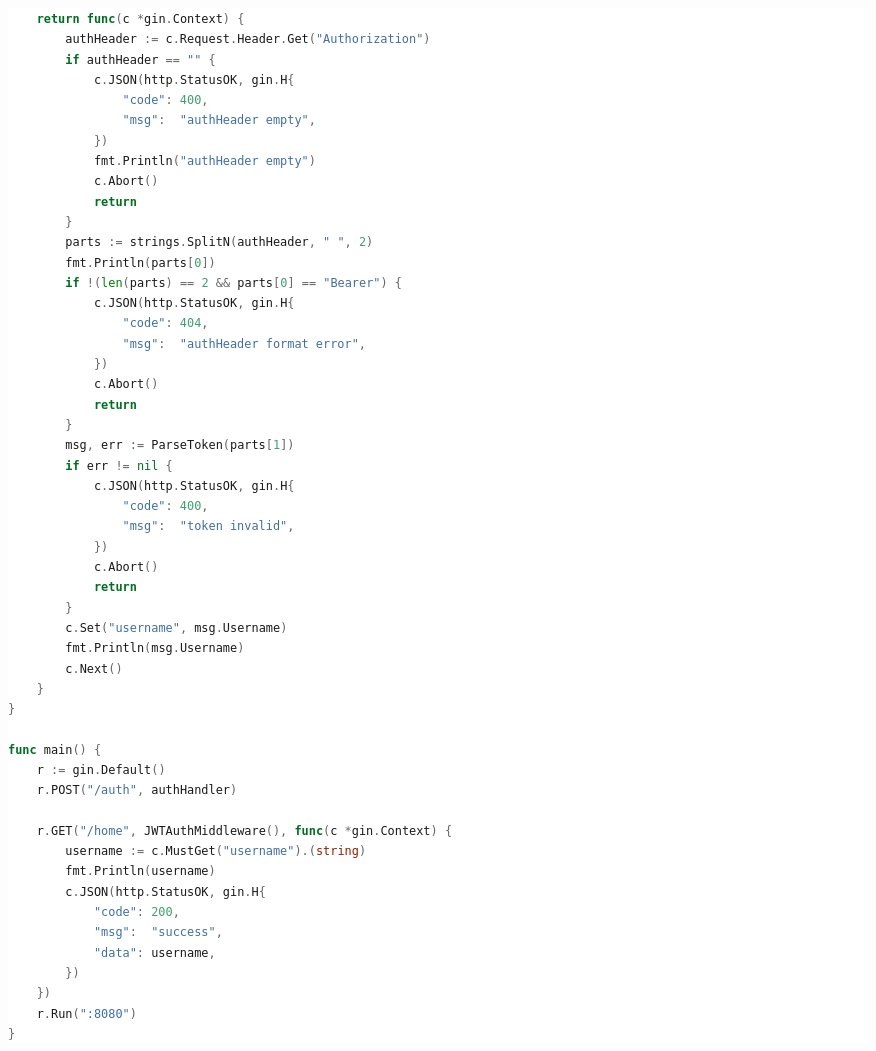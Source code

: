 ```go
	return func(c *gin.Context) {
		authHeader := c.Request.Header.Get("Authorization")
		if authHeader == "" {
			c.JSON(http.StatusOK, gin.H{
				"code": 400,
				"msg":  "authHeader empty",
			})
			fmt.Println("authHeader empty")
			c.Abort()
			return
		}
		parts := strings.SplitN(authHeader, " ", 2)
		fmt.Println(parts[0])
		if !(len(parts) == 2 && parts[0] == "Bearer") {
			c.JSON(http.StatusOK, gin.H{
				"code": 404,
				"msg":  "authHeader format error",
			})
			c.Abort()
			return
		}
		msg, err := ParseToken(parts[1])
		if err != nil {
			c.JSON(http.StatusOK, gin.H{
				"code": 400,
				"msg":  "token invalid",
			})
			c.Abort()
			return
		}
		c.Set("username", msg.Username)
		fmt.Println(msg.Username)
		c.Next()
	}
}

func main() {
	r := gin.Default()
	r.POST("/auth", authHandler)

	r.GET("/home", JWTAuthMiddleware(), func(c *gin.Context) {
		username := c.MustGet("username").(string)
		fmt.Println(username)
		c.JSON(http.StatusOK, gin.H{
			"code": 200,
			"msg":  "success",
			"data": username,
		})
	})
	r.Run(":8080")
}

```
